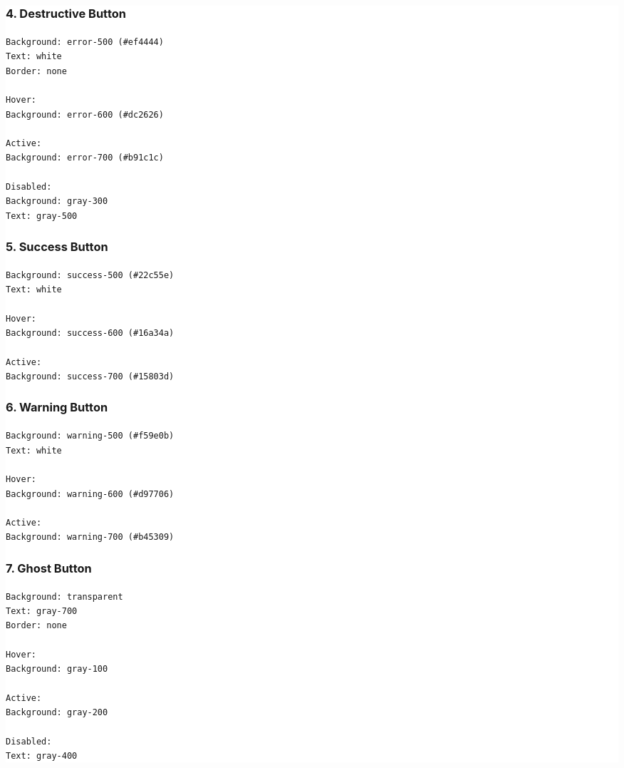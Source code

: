 ```figma-spec
```

### 4. Destructive Button
```figma-spec
Background: error-500 (#ef4444)
Text: white
Border: none

Hover:
Background: error-600 (#dc2626)

Active:
Background: error-700 (#b91c1c)

Disabled:
Background: gray-300
Text: gray-500
```

### 5. Success Button
```figma-spec
Background: success-500 (#22c55e)
Text: white

Hover:
Background: success-600 (#16a34a)

Active:
Background: success-700 (#15803d)
```

### 6. Warning Button
```figma-spec
Background: warning-500 (#f59e0b)
Text: white

Hover:
Background: warning-600 (#d97706)

Active:
Background: warning-700 (#b45309)
```

### 7. Ghost Button
```figma-spec
Background: transparent
Text: gray-700
Border: none

Hover:
Background: gray-100

Active:
Background: gray-200

Disabled:
Text: gray-400
```
